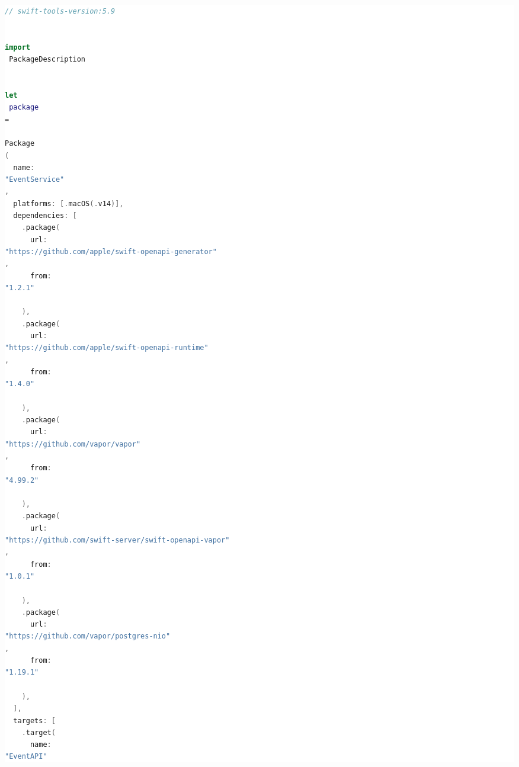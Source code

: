 ```swift
// swift-tools-version:5.9


import
 PackageDescription


let
 package 
=
 
Package
(
  name: 
"EventService"
,
  platforms: [.macOS(.v14)],
  dependencies: [
    .package(
      url: 
"https://github.com/apple/swift-openapi-generator"
,
      from: 
"1.2.1"

    ),
    .package(
      url: 
"https://github.com/apple/swift-openapi-runtime"
,
      from: 
"1.4.0"

    ),
    .package(
      url: 
"https://github.com/vapor/vapor"
,
      from: 
"4.99.2"

    ),
    .package(
      url: 
"https://github.com/swift-server/swift-openapi-vapor"
,
      from: 
"1.0.1"

    ),
    .package(
      url: 
"https://github.com/vapor/postgres-nio"
,
      from: 
"1.19.1"

    ),
  ],
  targets: [
    .target(
      name: 
"EventAPI"
```